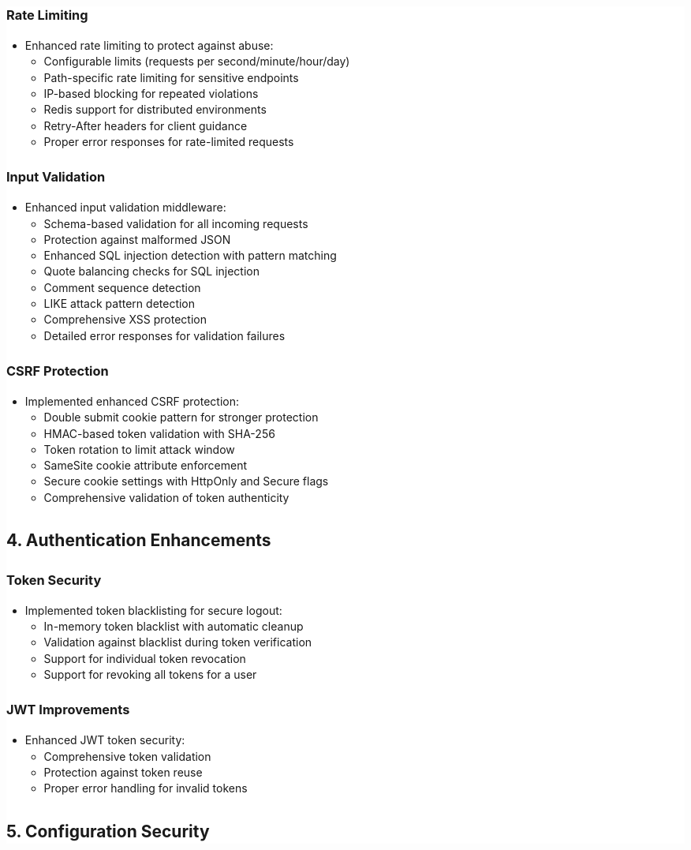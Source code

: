 ### Rate Limiting

- Enhanced rate limiting to protect against abuse:
  - Configurable limits (requests per second/minute/hour/day)
  - Path-specific rate limiting for sensitive endpoints
  - IP-based blocking for repeated violations
  - Redis support for distributed environments
  - Retry-After headers for client guidance
  - Proper error responses for rate-limited requests

### Input Validation

- Enhanced input validation middleware:
  - Schema-based validation for all incoming requests
  - Protection against malformed JSON
  - Enhanced SQL injection detection with pattern matching
  - Quote balancing checks for SQL injection
  - Comment sequence detection
  - LIKE attack pattern detection
  - Comprehensive XSS protection
  - Detailed error responses for validation failures

### CSRF Protection

- Implemented enhanced CSRF protection:
  - Double submit cookie pattern for stronger protection
  - HMAC-based token validation with SHA-256
  - Token rotation to limit attack window
  - SameSite cookie attribute enforcement
  - Secure cookie settings with HttpOnly and Secure flags
  - Comprehensive validation of token authenticity

## 4. Authentication Enhancements

### Token Security

- Implemented token blacklisting for secure logout:
  - In-memory token blacklist with automatic cleanup
  - Validation against blacklist during token verification
  - Support for individual token revocation
  - Support for revoking all tokens for a user

### JWT Improvements

- Enhanced JWT token security:
  - Comprehensive token validation
  - Protection against token reuse
  - Proper error handling for invalid tokens

## 5. Configuration Security
